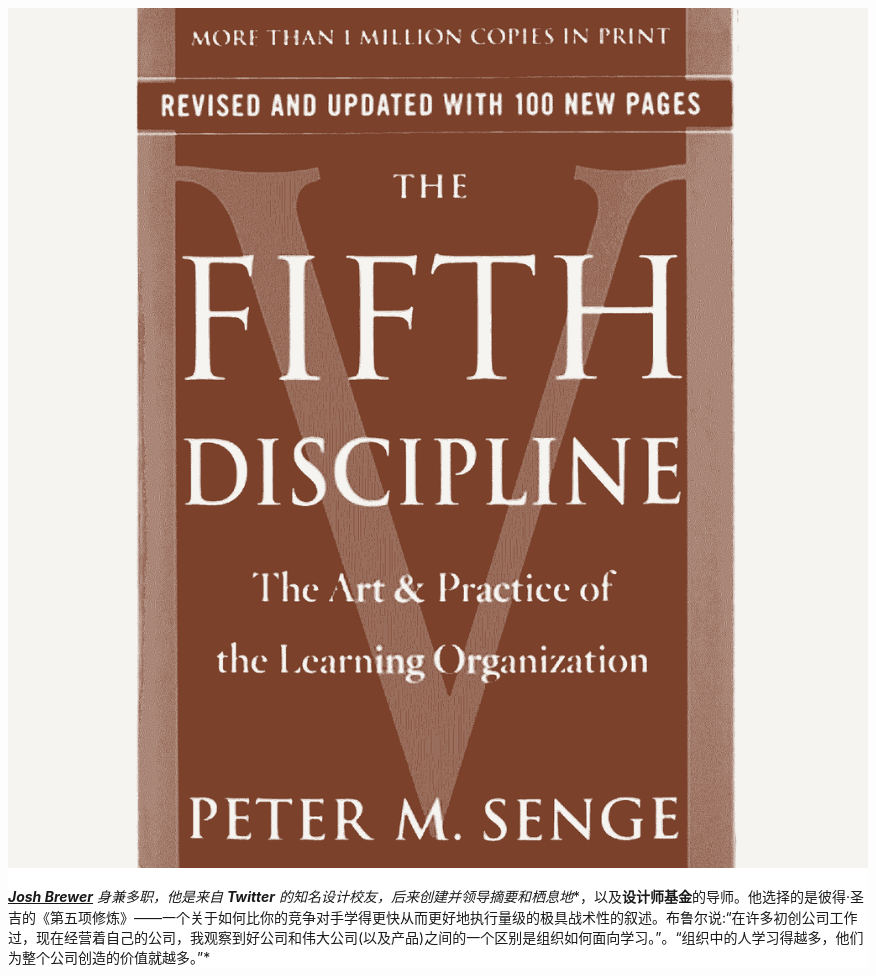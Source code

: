 *![](img/aee27f12f674f2c968afeaa3e9d4a45c.png)*

***[Josh Brewer](http://jbrewer.me/ "null")** 身兼多职，他是来自 **Twitter** 的知名设计校友，后来创建并领导**摘要**和**栖息地**，以及**设计师基金**的导师。他选择的是彼得·圣吉的《第五项修炼》——一个关于如何比你的竞争对手学得更快从而更好地执行量级的极具战术性的叙述。布鲁尔说:“在许多初创公司工作过，现在经营着自己的公司，我观察到好公司和伟大公司(以及产品)之间的一个区别是组织如何面向学习。”。“组织中的人学习得越多，他们为整个公司创造的价值就越多。”*

